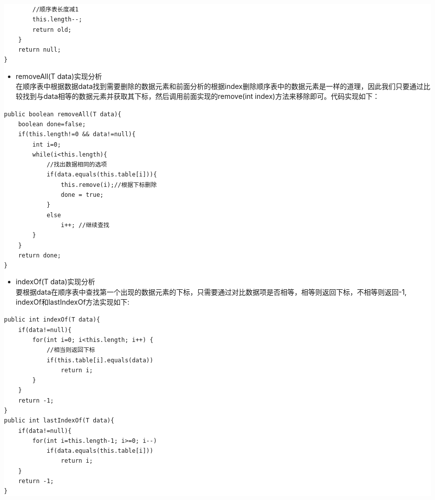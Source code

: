 ```
        //顺序表长度减1
        this.length--;
        return old;
    }
    return null;
}
```

* removeAll(T data)实现分析<br>
在顺序表中根据数据data找到需要删除的数据元素和前面分析的根据index删除顺序表中的数据元素是一样的道理，因此我们只要通过比较找到与data相等的数据元素并获取其下标，然后调用前面实现的remove(int index)方法来移除即可。代码实现如下：
```
public boolean removeAll(T data){
    boolean done=false;
    if(this.length!=0 && data!=null){
        int i=0;
        while(i<this.length){
            //找出数据相同的选项
            if(data.equals(this.table[i])){
                this.remove(i);//根据下标删除
                done = true;
            }
            else
                i++; //继续查找
        }
    }
    return done;
}
```

* indexOf(T data)实现分析<br>
要根据data在顺序表中查找第一个出现的数据元素的下标，只需要通过对比数据项是否相等，相等则返回下标，不相等则返回-1, indexOf和lastIndexOf方法实现如下:
```
public int indexOf(T data){
    if(data!=null){
        for(int i=0; i<this.length; i++) {
            //相当则返回下标
            if(this.table[i].equals(data))
                return i;
        }
    }
    return -1;
}
public int lastIndexOf(T data){
    if(data!=null){
        for(int i=this.length-1; i>=0; i--)
            if(data.equals(this.table[i]))
                return i;
    }
    return -1;
}
```

